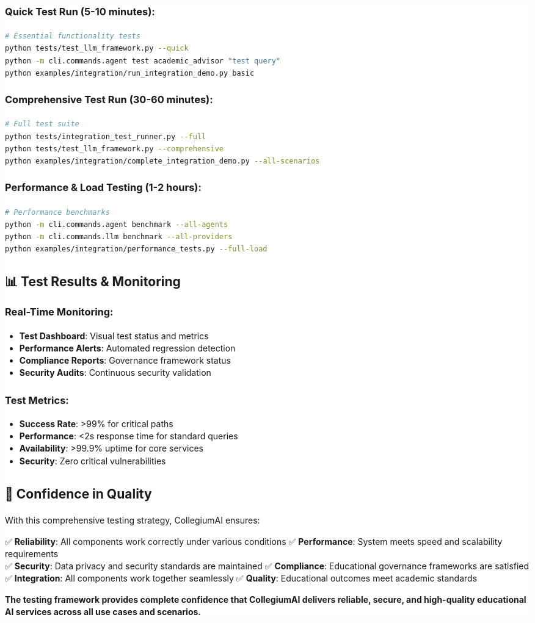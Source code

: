 ### Quick Test Run (5-10 minutes):
```bash
# Essential functionality tests
python tests/test_llm_framework.py --quick
python -m cli.commands.agent test academic_advisor "test query"
python examples/integration/run_integration_demo.py basic
```

### Comprehensive Test Run (30-60 minutes):
```bash
# Full test suite
python tests/integration_test_runner.py --full
python tests/test_llm_framework.py --comprehensive
python examples/integration/complete_integration_demo.py --all-scenarios
```

### Performance & Load Testing (1-2 hours):
```bash
# Performance benchmarks
python -m cli.commands.agent benchmark --all-agents
python -m cli.commands.llm benchmark --all-providers
python examples/integration/performance_tests.py --full-load
```

## 📊 Test Results & Monitoring

### Real-Time Monitoring:
- **Test Dashboard**: Visual test status and metrics
- **Performance Alerts**: Automated regression detection
- **Compliance Reports**: Governance framework status
- **Security Audits**: Continuous security validation

### Test Metrics:
- **Success Rate**: >99% for critical paths
- **Performance**: <2s response time for standard queries
- **Availability**: >99.9% uptime for core services
- **Security**: Zero critical vulnerabilities

## 🎉 Confidence in Quality

With this comprehensive testing strategy, CollegiumAI ensures:

✅ **Reliability**: All components work correctly under various conditions
✅ **Performance**: System meets speed and scalability requirements  
✅ **Security**: Data privacy and security standards are maintained
✅ **Compliance**: Educational governance frameworks are satisfied
✅ **Integration**: All components work together seamlessly
✅ **Quality**: Educational outcomes meet academic standards

**The testing framework provides complete confidence that CollegiumAI delivers reliable, secure, and high-quality educational AI services across all use cases and scenarios.**